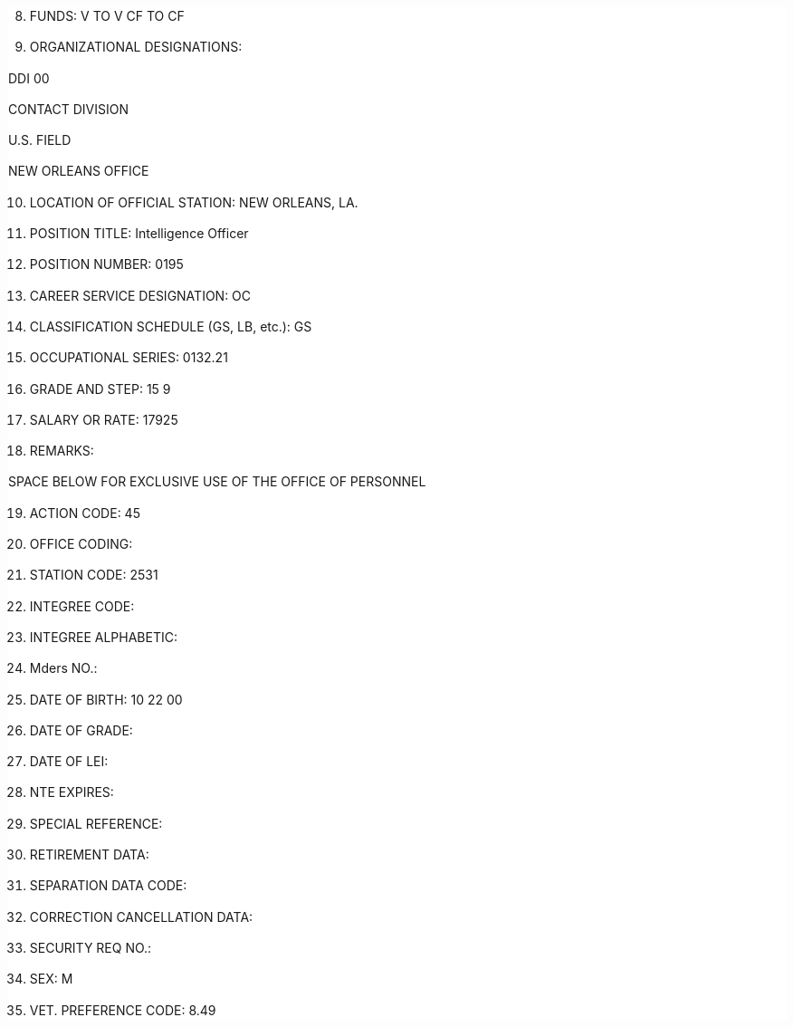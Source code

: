 8. FUNDS: V TO V CF TO CF

9. ORGANIZATIONAL DESIGNATIONS:

DDI 00

CONTACT DIVISION

U.S. FIELD

NEW ORLEANS OFFICE

10. LOCATION OF OFFICIAL STATION: NEW ORLEANS, LA.

11. POSITION TITLE: Intelligence Officer

12. POSITION NUMBER: 0195

13. CAREER SERVICE DESIGNATION: OC

14. CLASSIFICATION SCHEDULE (GS, LB, etc.): GS

15. OCCUPATIONAL SERIES: 0132.21

16. GRADE AND STEP: 15 9

17. SALARY OR RATE: 17925

18. REMARKS:

SPACE BELOW FOR EXCLUSIVE USE OF THE OFFICE OF PERSONNEL

19. ACTION CODE: 45

20. OFFICE CODING:

21. STATION CODE: 2531

22. INTEGREE CODE:

23. INTEGREE ALPHABETIC:

24. Mders NO.:

25. DATE OF BIRTH: 10 22 00

26. DATE OF GRADE:

27. DATE OF LEI:

28. NTE EXPIRES:

29. SPECIAL REFERENCE:

30. RETIREMENT DATA:

31. SEPARATION DATA CODE:

32. CORRECTION CANCELLATION DATA:

33. SECURITY REQ NO.:

34. SEX: M

35. VET. PREFERENCE CODE: 8.49

